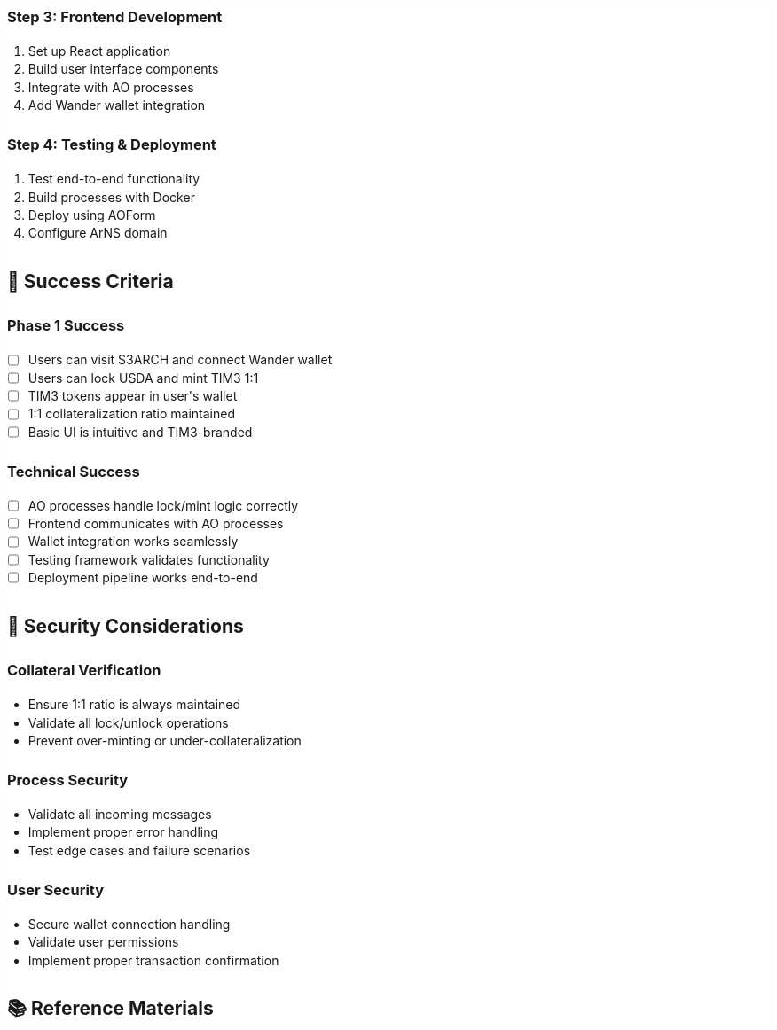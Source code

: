 ### **Step 3: Frontend Development**
1. Set up React application
2. Build user interface components
3. Integrate with AO processes
4. Add Wander wallet integration

### **Step 4: Testing & Deployment**
1. Test end-to-end functionality
2. Build processes with Docker
3. Deploy using AOForm
4. Configure ArNS domain

## 🎯 **Success Criteria**

### **Phase 1 Success**
- [ ] Users can visit S3ARCH and connect Wander wallet
- [ ] Users can lock USDA and mint TIM3 1:1
- [ ] TIM3 tokens appear in user's wallet
- [ ] 1:1 collateralization ratio maintained
- [ ] Basic UI is intuitive and TIM3-branded

### **Technical Success**
- [ ] AO processes handle lock/mint logic correctly
- [ ] Frontend communicates with AO processes
- [ ] Wallet integration works seamlessly
- [ ] Testing framework validates functionality
- [ ] Deployment pipeline works end-to-end

## 🔐 **Security Considerations**

### **Collateral Verification**
- Ensure 1:1 ratio is always maintained
- Validate all lock/unlock operations
- Prevent over-minting or under-collateralization

### **Process Security**
- Validate all incoming messages
- Implement proper error handling
- Test edge cases and failure scenarios

### **User Security**
- Secure wallet connection handling
- Validate user permissions
- Implement proper transaction confirmation

## 📚 **Reference Materials**

